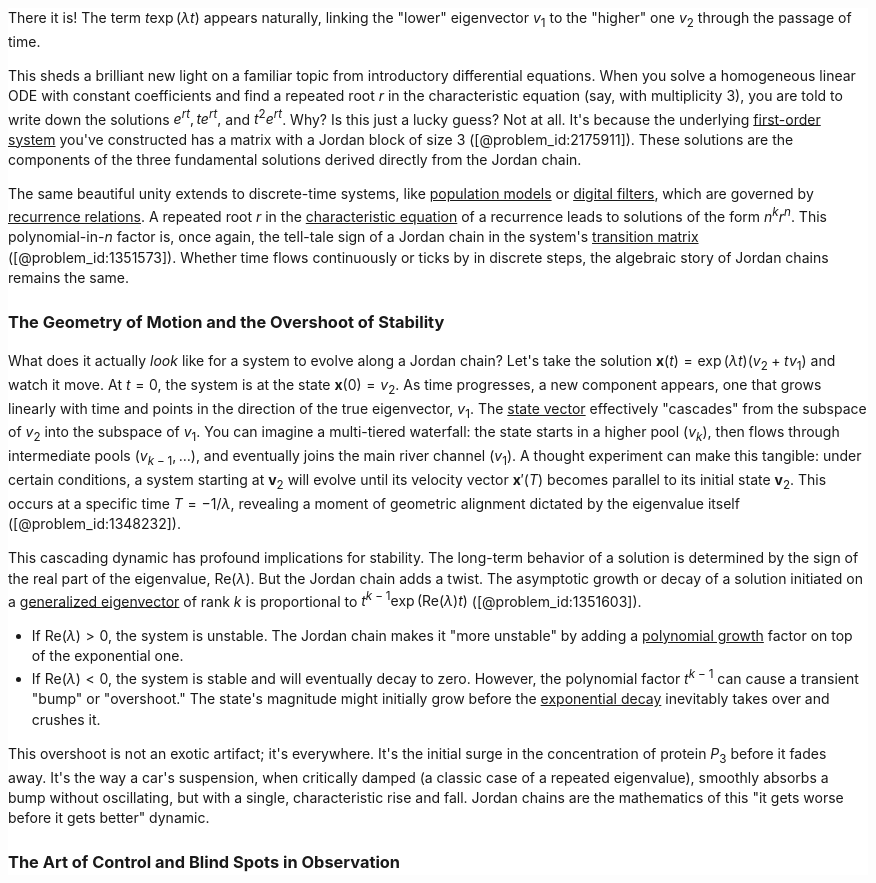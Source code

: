 There it is! The term $t \exp(\lambda t)$ appears naturally, linking the "lower" eigenvector $v_1$ to the "higher" one $v_2$ through the passage of time.

This sheds a brilliant new light on a familiar topic from introductory differential equations. When you solve a homogeneous linear ODE with constant coefficients and find a repeated root $r$ in the characteristic equation (say, with multiplicity 3), you are told to write down the solutions $e^{rt}, te^{rt},$ and $t^2e^{rt}$. Why? Is this just a lucky guess? Not at all. It's because the underlying [first-order system](@article_id:273817) you've constructed has a matrix with a Jordan block of size 3 ([@problem_id:2175911]). These solutions are the components of the three fundamental solutions derived directly from the Jordan chain.

The same beautiful unity extends to discrete-time systems, like [population models](@article_id:154598) or [digital filters](@article_id:180558), which are governed by [recurrence relations](@article_id:276118). A repeated root $r$ in the [characteristic equation](@article_id:148563) of a recurrence leads to solutions of the form $n^k r^n$. This polynomial-in-$n$ factor is, once again, the tell-tale sign of a Jordan chain in the system's [transition matrix](@article_id:145931) ([@problem_id:1351573]). Whether time flows continuously or ticks by in discrete steps, the algebraic story of Jordan chains remains the same.

### The Geometry of Motion and the Overshoot of Stability

What does it actually *look* like for a system to evolve along a Jordan chain? Let's take the solution $\mathbf{x}(t) = \exp(\lambda t)(v_2 + t v_1)$ and watch it move. At $t=0$, the system is at the state $\mathbf{x}(0) = v_2$. As time progresses, a new component appears, one that grows linearly with time and points in the direction of the true eigenvector, $v_1$. The [state vector](@article_id:154113) effectively "cascades" from the subspace of $v_2$ into the subspace of $v_1$. You can imagine a multi-tiered waterfall: the state starts in a higher pool ($v_k$), then flows through intermediate pools ($v_{k-1}, \dots$), and eventually joins the main river channel ($v_1$). A thought experiment can make this tangible: under certain conditions, a system starting at $\mathbf{v}_2$ will evolve until its velocity vector $\mathbf{x}'(T)$ becomes parallel to its initial state $\mathbf{v}_2$. This occurs at a specific time $T = -1/\lambda$, revealing a moment of geometric alignment dictated by the eigenvalue itself ([@problem_id:1348232]).

This cascading dynamic has profound implications for stability. The long-term behavior of a solution is determined by the sign of the real part of the eigenvalue, $\text{Re}(\lambda)$. But the Jordan chain adds a twist. The asymptotic growth or decay of a solution initiated on a [generalized eigenvector](@article_id:153568) of rank $k$ is proportional to $t^{k-1}\exp(\text{Re}(\lambda)t)$ ([@problem_id:1351603]).

-   If $\text{Re}(\lambda) > 0$, the system is unstable. The Jordan chain makes it "more unstable" by adding a [polynomial growth](@article_id:176592) factor on top of the exponential one.
-   If $\text{Re}(\lambda) < 0$, the system is stable and will eventually decay to zero. However, the polynomial factor $t^{k-1}$ can cause a transient "bump" or "overshoot." The state's magnitude might initially grow before the [exponential decay](@article_id:136268) inevitably takes over and crushes it.

This overshoot is not an exotic artifact; it's everywhere. It's the initial surge in the concentration of protein $P_3$ before it fades away. It's the way a car's suspension, when critically damped (a classic case of a repeated eigenvalue), smoothly absorbs a bump without oscillating, but with a single, characteristic rise and fall. Jordan chains are the mathematics of this "it gets worse before it gets better" dynamic.

### The Art of Control and Blind Spots in Observation
